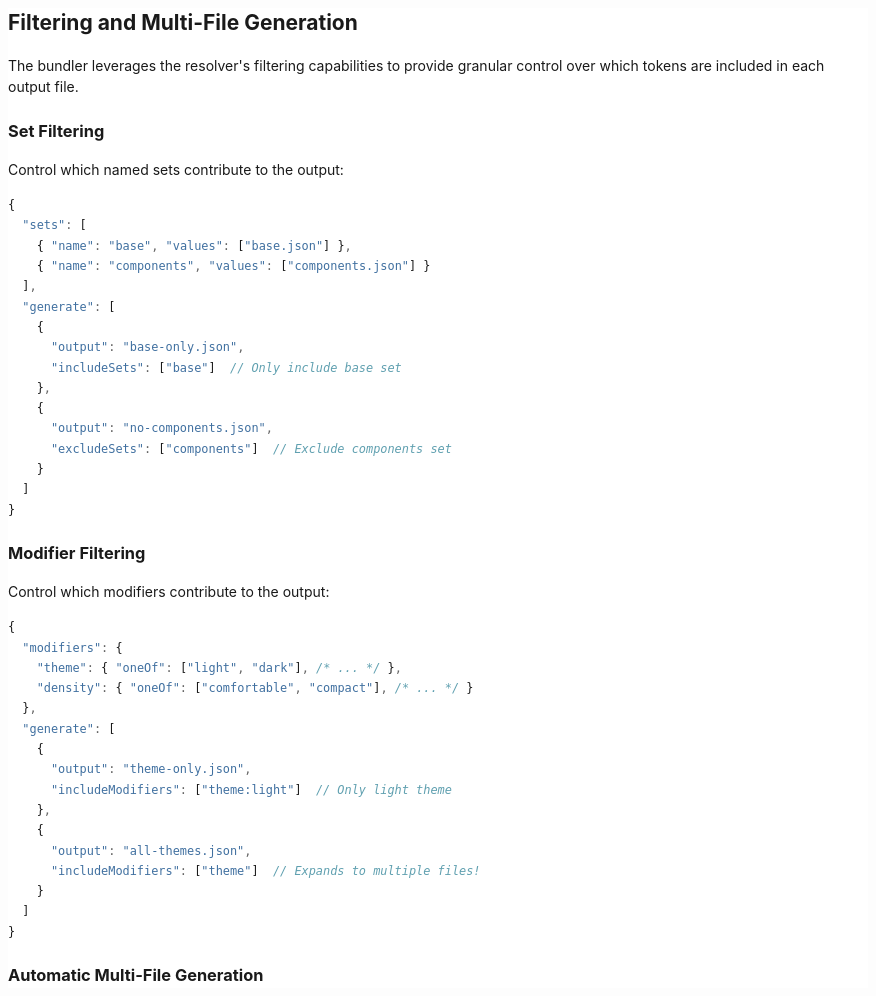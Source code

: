 ## Filtering and Multi-File Generation

The bundler leverages the resolver's filtering capabilities to provide granular control over which tokens are included in each output file.

### Set Filtering

Control which named sets contribute to the output:

```typescript
{
  "sets": [
    { "name": "base", "values": ["base.json"] },
    { "name": "components", "values": ["components.json"] }
  ],
  "generate": [
    {
      "output": "base-only.json",
      "includeSets": ["base"]  // Only include base set
    },
    {
      "output": "no-components.json", 
      "excludeSets": ["components"]  // Exclude components set
    }
  ]
}
```

### Modifier Filtering

Control which modifiers contribute to the output:

```typescript
{
  "modifiers": {
    "theme": { "oneOf": ["light", "dark"], /* ... */ },
    "density": { "oneOf": ["comfortable", "compact"], /* ... */ }
  },
  "generate": [
    {
      "output": "theme-only.json",
      "includeModifiers": ["theme:light"]  // Only light theme
    },
    {
      "output": "all-themes.json",
      "includeModifiers": ["theme"]  // Expands to multiple files!
    }
  ]
}
```

### Automatic Multi-File Generation
